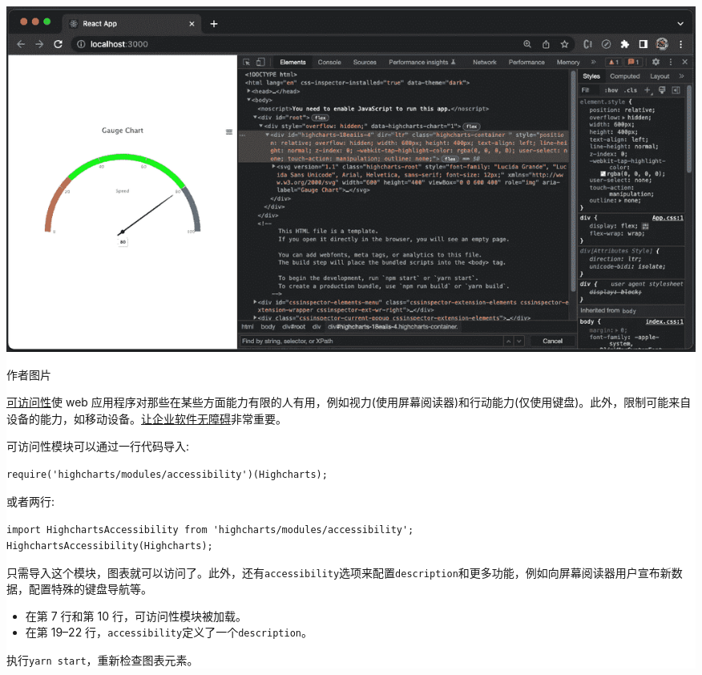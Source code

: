 ![](img/f5e74a3e435fb702a7f8a226a7a14ce5.png)

作者图片

[可访问性](/10-steps-to-building-web-applications-with-accessibility-a11y-81cd2c1dd499)使 web 应用程序对那些在某些方面能力有限的人有用，例如视力(使用屏幕阅读器)和行动能力(仅使用键盘)。此外，限制可能来自设备的能力，如移动设备。[让企业软件无障碍](https://javascript.plainenglish.io/how-to-fill-in-voluntary-product-accessibility-template-vpat-78ff28552e35)非常重要。

可访问性模块可以通过一行代码导入:

```
require('highcharts/modules/accessibility')(Highcharts);
```

或者两行:

```
import HighchartsAccessibility from 'highcharts/modules/accessibility';
HighchartsAccessibility(Highcharts);
```

只需导入这个模块，图表就可以访问了。此外，还有`accessibility`选项来配置`description`和更多功能，例如向屏幕阅读器用户宣布新数据，配置特殊的键盘导航等。

*   在第 7 行和第 10 行，可访问性模块被加载。
*   在第 19–22 行，`accessibility`定义了一个`description`。

执行`yarn start`，重新检查图表元素。
